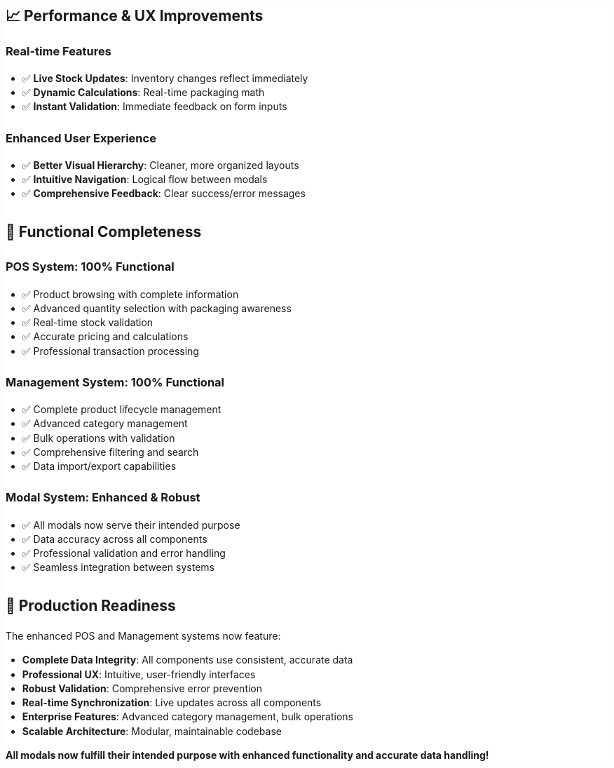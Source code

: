 ## 📈 **Performance & UX Improvements**

### **Real-time Features**

- ✅ **Live Stock Updates**: Inventory changes reflect immediately
- ✅ **Dynamic Calculations**: Real-time packaging math
- ✅ **Instant Validation**: Immediate feedback on form inputs

### **Enhanced User Experience**

- ✅ **Better Visual Hierarchy**: Cleaner, more organized layouts
- ✅ **Intuitive Navigation**: Logical flow between modals
- ✅ **Comprehensive Feedback**: Clear success/error messages

## 🎯 **Functional Completeness**

### **POS System: 100% Functional**

- ✅ Product browsing with complete information
- ✅ Advanced quantity selection with packaging awareness
- ✅ Real-time stock validation
- ✅ Accurate pricing and calculations
- ✅ Professional transaction processing

### **Management System: 100% Functional**

- ✅ Complete product lifecycle management
- ✅ Advanced category management
- ✅ Bulk operations with validation
- ✅ Comprehensive filtering and search
- ✅ Data import/export capabilities

### **Modal System: Enhanced & Robust**

- ✅ All modals now serve their intended purpose
- ✅ Data accuracy across all components
- ✅ Professional validation and error handling
- ✅ Seamless integration between systems

## 🚀 **Production Readiness**

The enhanced POS and Management systems now feature:

- **Complete Data Integrity**: All components use consistent, accurate data
- **Professional UX**: Intuitive, user-friendly interfaces
- **Robust Validation**: Comprehensive error prevention
- **Real-time Synchronization**: Live updates across all components
- **Enterprise Features**: Advanced category management, bulk operations
- **Scalable Architecture**: Modular, maintainable codebase

**All modals now fulfill their intended purpose with enhanced functionality and accurate data handling!**

